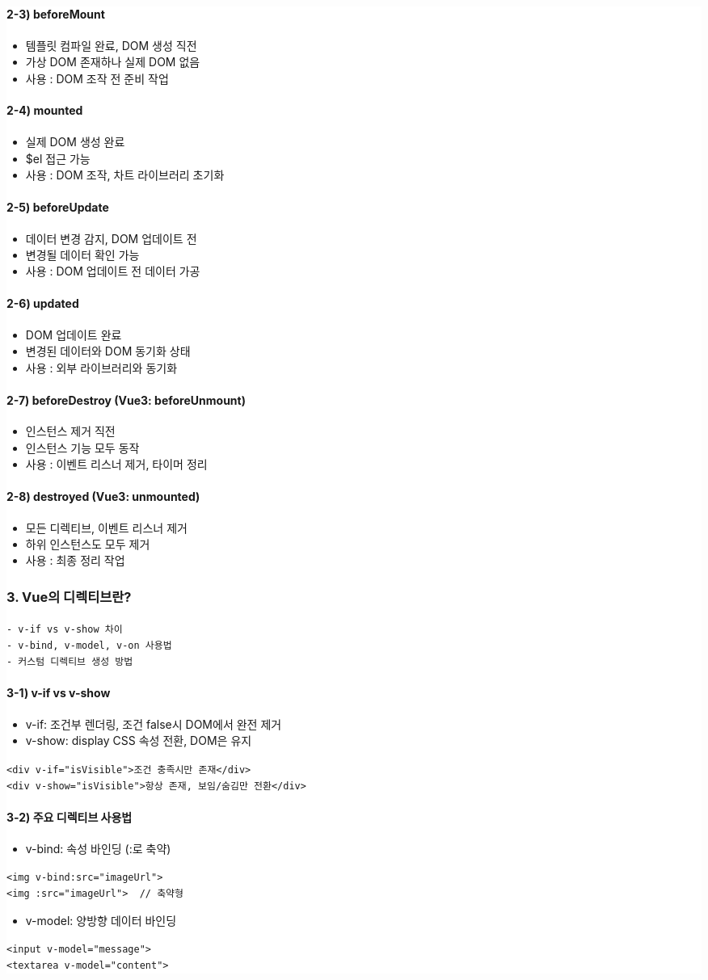 #### 2-3) beforeMount
- 템플릿 컴파일 완료, DOM 생성 직전
- 가상 DOM 존재하나 실제 DOM 없음
- 사용 : DOM 조작 전 준비 작업

#### 2-4) mounted
- 실제 DOM 생성 완료
- $el 접근 가능
- 사용 : DOM 조작, 차트 라이브러리 초기화

#### 2-5) beforeUpdate
- 데이터 변경 감지, DOM 업데이트 전
- 변경될 데이터 확인 가능
- 사용 : DOM 업데이트 전 데이터 가공

#### 2-6) updated
- DOM 업데이트 완료
- 변경된 데이터와 DOM 동기화 상태
- 사용 : 외부 라이브러리와 동기화

#### 2-7) beforeDestroy (Vue3: beforeUnmount)
- 인스턴스 제거 직전
- 인스턴스 기능 모두 동작
- 사용 : 이벤트 리스너 제거, 타이머 정리

#### 2-8) destroyed (Vue3: unmounted)
- 모든 디렉티브, 이벤트 리스너 제거
- 하위 인스턴스도 모두 제거
- 사용 : 최종 정리 작업

### 3. Vue의 디렉티브란?
```
- v-if vs v-show 차이
- v-bind, v-model, v-on 사용법
- 커스텀 디렉티브 생성 방법
```
#### 3-1) v-if vs v-show
- v-if: 조건부 렌더링, 조건 false시 DOM에서 완전 제거
- v-show: display CSS 속성 전환, DOM은 유지
```vue
<div v-if="isVisible">조건 충족시만 존재</div>
<div v-show="isVisible">항상 존재, 보임/숨김만 전환</div>
```

#### 3-2) 주요 디렉티브 사용법
- v-bind: 속성 바인딩 (:로 축약)
```vue
<img v-bind:src="imageUrl"> 
<img :src="imageUrl">  // 축약형
```

- v-model: 양방향 데이터 바인딩
```vue
<input v-model="message">
<textarea v-model="content">
```
